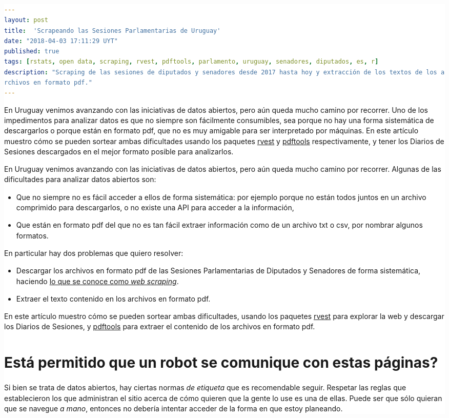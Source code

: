 ```yaml
---
layout: post
title:  'Scrapeando las Sesiones Parlamentarias de Uruguay'
date: "2018-04-03 17:11:29 UYT"
published: true
tags: [rstats, open data, scraping, rvest, pdftools, parlamento, uruguay, senadores, diputados, es, r]
description: "Scraping de las sesiones de diputados y senadores desde 2017 hasta hoy y extracción de los textos de los archivos en formato pdf."
---
```

  
En Uruguay venimos avanzando con las iniciativas de datos abiertos, pero aún queda mucho camino por recorrer. Uno de los impedimentos para analizar datos es que no siempre son fácilmente consumibles, sea porque no hay una forma sistemática de descargarlos o porque están en formato pdf, que no es muy amigable para ser interpretado por máquinas. En este artículo muestro cómo se pueden sortear ambas dificultades usando los paquetes [rvest](https://github.com/hadley/rvest) y [pdftools](https://github.com/ropensci/pdftools) respectivamente, y tener los Diarios de Sesiones descargados en el mejor formato posible para analizarlos. 


  




En Uruguay venimos avanzando con las iniciativas de datos abiertos, pero aún queda mucho camino por recorrer. Algunas de las dificultades para analizar datos abiertos son: 

  * Que no siempre no es fácil acceder a ellos de forma sistemática: 
  por ejemplo porque no están todos juntos en un archivo comprimido para descargarlos, o no existe una API para acceder a la información,
    
  * Que están en formato pdf del que no es tan fácil extraer información como de un archivo txt o csv, por nombrar algunos formatos. 
  
En particular hay dos problemas que quiero resolver: 
  
  * Descargar los archivos en formato pdf de las Sesiones Parlamentarias de Diputados y Senadores de forma sistemática, haciendo [lo que se conoce como *web scraping*](https://es.wikipedia.org/wiki/Web_scraping).

  * Extraer el texto contenido en los archivos en formato pdf.

En este artículo muestro cómo se pueden sortear ambas dificultades, usando los paquetes [rvest](https://github.com/hadley/rvest) para explorar la web y descargar los Diarios de Sesiones, y [pdftools](https://github.com/ropensci/pdftools) para extraer el contenido de los archivos en formato pdf.

# Está permitido que un robot se comunique con estas páginas?

Si bien se trata de datos abiertos, hay ciertas normas *de etiqueta* que es recomendable seguir. Respetar las reglas que establecieron los que administran el sitio acerca de cómo quieren que la gente lo use es una de ellas. Puede ser que sólo quieran que se navegue *a mano*, entonces no debería intentar acceder de la forma en que estoy planeando.
